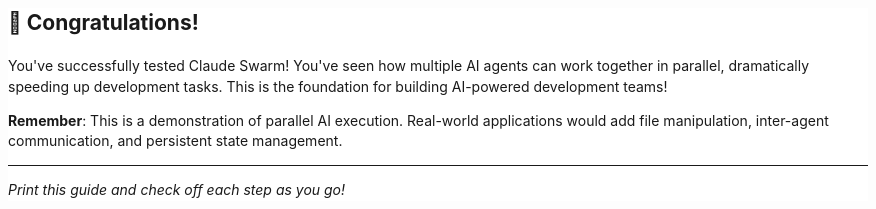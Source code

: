 
## 🎉 Congratulations!

You've successfully tested Claude Swarm! You've seen how multiple AI agents can work together in parallel, dramatically speeding up development tasks. This is the foundation for building AI-powered development teams!

**Remember**: This is a demonstration of parallel AI execution. Real-world applications would add file manipulation, inter-agent communication, and persistent state management.

---

*Print this guide and check off each step as you go!*